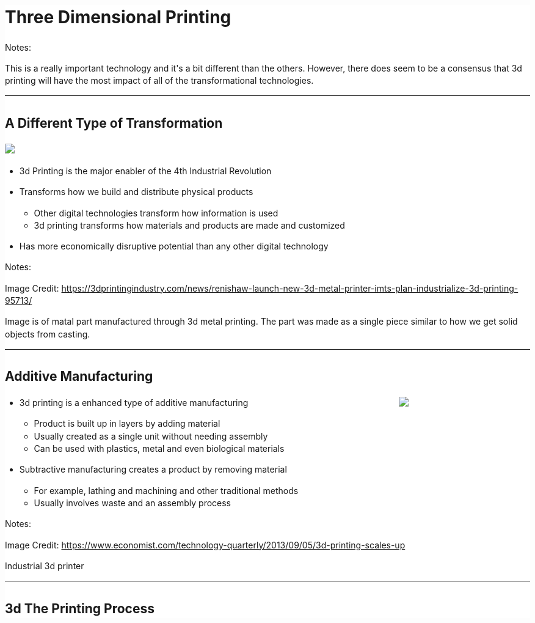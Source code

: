 # Three Dimensional Printing

Notes:  

This is a really important technology and it's a bit different than the others.  However, there does seem to be a consensus that 3d printing will have the most impact of all of the transformational technologies.

---

## A Different Type of Transformation

<img src="../assets/images/digital-transformation/3rd-party/Captura-de-pantalla-2016-09-15-a-las-01.51.43.png" style="width:60%;">

* 3d Printing is the major enabler of the 4th Industrial Revolution

* Transforms how we build and distribute physical products
  - Other digital technologies transform how information is used
  - 3d printing transforms how materials and products are made and customized

* Has more economically disruptive potential than any other digital technology

Notes:

Image Credit: https://3dprintingindustry.com/news/renishaw-launch-new-3d-metal-printer-imts-plan-industrialize-3d-printing-95713/

Image is of matal part manufactured through 3d metal printing.  The part was made as a single piece similar to how we get solid objects from casting.

---

## Additive Manufacturing

<img src="../assets/images/digital-transformation/3rd-party/20130907_TQP006_0.jpg" style="width:25%;float:right">

* 3d printing is a enhanced type of additive manufacturing
  - Product is built up in layers by adding material
  - Usually created as a single unit without needing assembly
  - Can be used with plastics, metal and even biological materials

* Subtractive manufacturing creates a product by removing material
  - For example, lathing and machining and other traditional methods
  - Usually involves waste and an assembly process

Notes:

Image Credit: https://www.economist.com/technology-quarterly/2013/09/05/3d-printing-scales-up

Industrial 3d printer

---

## 3d The Printing Process
